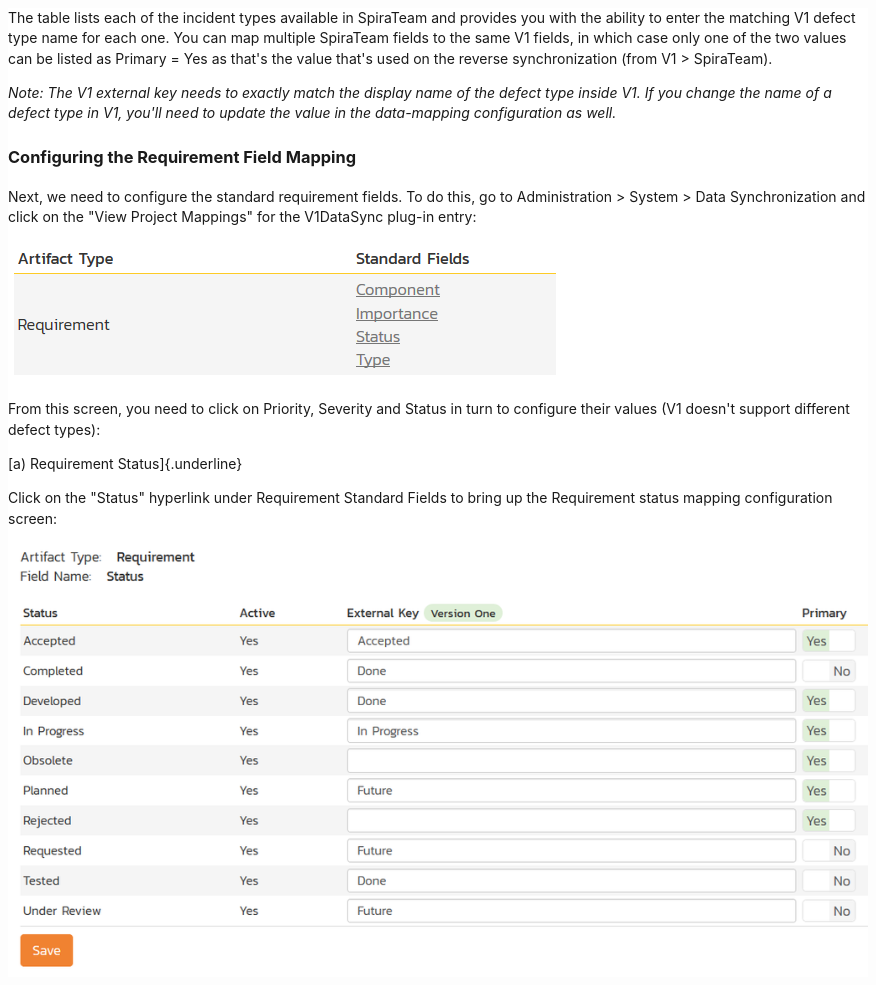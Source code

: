 


The table lists each of the incident types available in SpiraTeam and
provides you with the ability to enter the matching V1 defect type name
for each one. You can map multiple SpiraTeam fields to the same V1
fields, in which case only one of the two values can be listed as
Primary = Yes as that's the value that's used on the reverse
synchronization (from V1 \> SpiraTeam).

*Note: The V1 external key needs to exactly match the display name of
the defect type inside V1. If you change the name of a defect type in
V1, you'll need to update the value in the data-mapping configuration as
well.*

### Configuring the Requirement Field Mapping

Next, we need to configure the standard requirement fields. To do this,
go to Administration \> System \> Data Synchronization and click on the
"View Project Mappings" for the V1DataSync plug-in entry:

![](img/Using_Spira_with_VersionOne_193.png)




From this screen, you need to click on Priority, Severity and Status in
turn to configure their values (V1 doesn't support different defect
types):

[a) Requirement Status]{.underline}

Click on the "Status" hyperlink under Requirement Standard Fields to
bring up the Requirement status mapping configuration screen:

![](img/Using_Spira_with_VersionOne_194.png)
